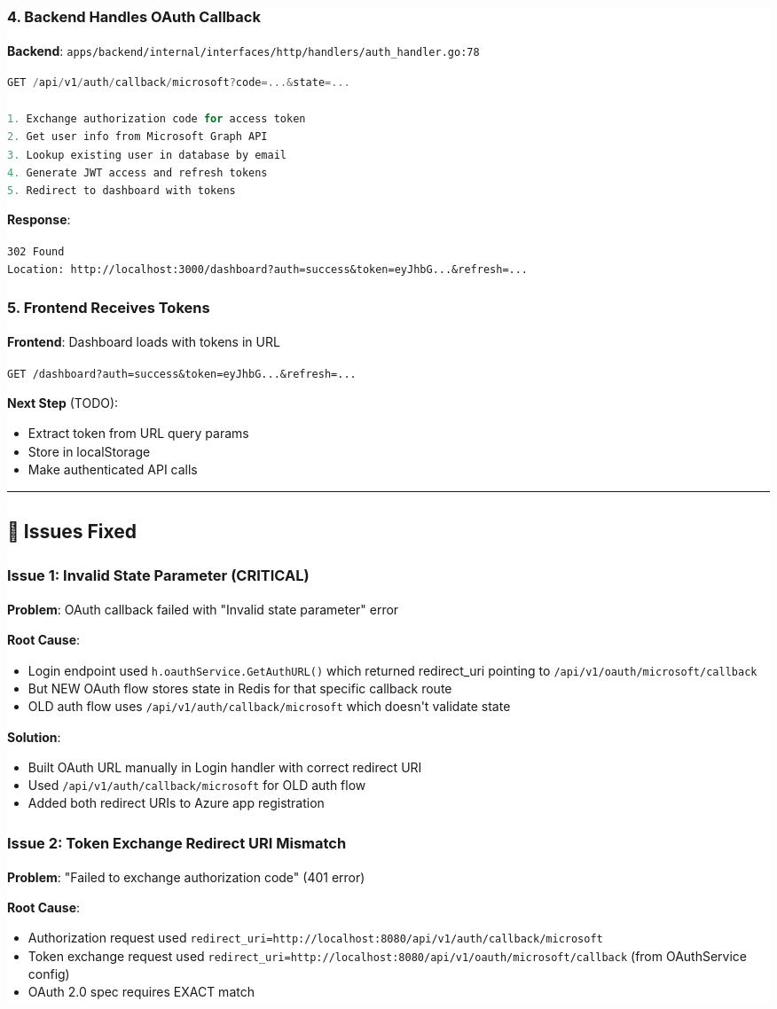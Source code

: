 ### 4. Backend Handles OAuth Callback
**Backend**: `apps/backend/internal/interfaces/http/handlers/auth_handler.go:78`
```go
GET /api/v1/auth/callback/microsoft?code=...&state=...

1. Exchange authorization code for access token
2. Get user info from Microsoft Graph API
3. Lookup existing user in database by email
4. Generate JWT access and refresh tokens
5. Redirect to dashboard with tokens
```

**Response**:
```
302 Found
Location: http://localhost:3000/dashboard?auth=success&token=eyJhbG...&refresh=...
```

### 5. Frontend Receives Tokens
**Frontend**: Dashboard loads with tokens in URL
```
GET /dashboard?auth=success&token=eyJhbG...&refresh=...
```

**Next Step** (TODO):
- Extract token from URL query params
- Store in localStorage
- Make authenticated API calls

---

## 🐛 Issues Fixed

### Issue 1: Invalid State Parameter (CRITICAL)
**Problem**: OAuth callback failed with "Invalid state parameter" error

**Root Cause**:
- Login endpoint used `h.oauthService.GetAuthURL()` which returned redirect_uri pointing to `/api/v1/oauth/microsoft/callback`
- But NEW OAuth flow stores state in Redis for that specific callback route
- OLD auth flow uses `/api/v1/auth/callback/microsoft` which doesn't validate state

**Solution**:
- Built OAuth URL manually in Login handler with correct redirect URI
- Used `/api/v1/auth/callback/microsoft` for OLD auth flow
- Added both redirect URIs to Azure app registration

### Issue 2: Token Exchange Redirect URI Mismatch
**Problem**: "Failed to exchange authorization code" (401 error)

**Root Cause**:
- Authorization request used `redirect_uri=http://localhost:8080/api/v1/auth/callback/microsoft`
- Token exchange request used `redirect_uri=http://localhost:8080/api/v1/oauth/microsoft/callback` (from OAuthService config)
- OAuth 2.0 spec requires EXACT match
